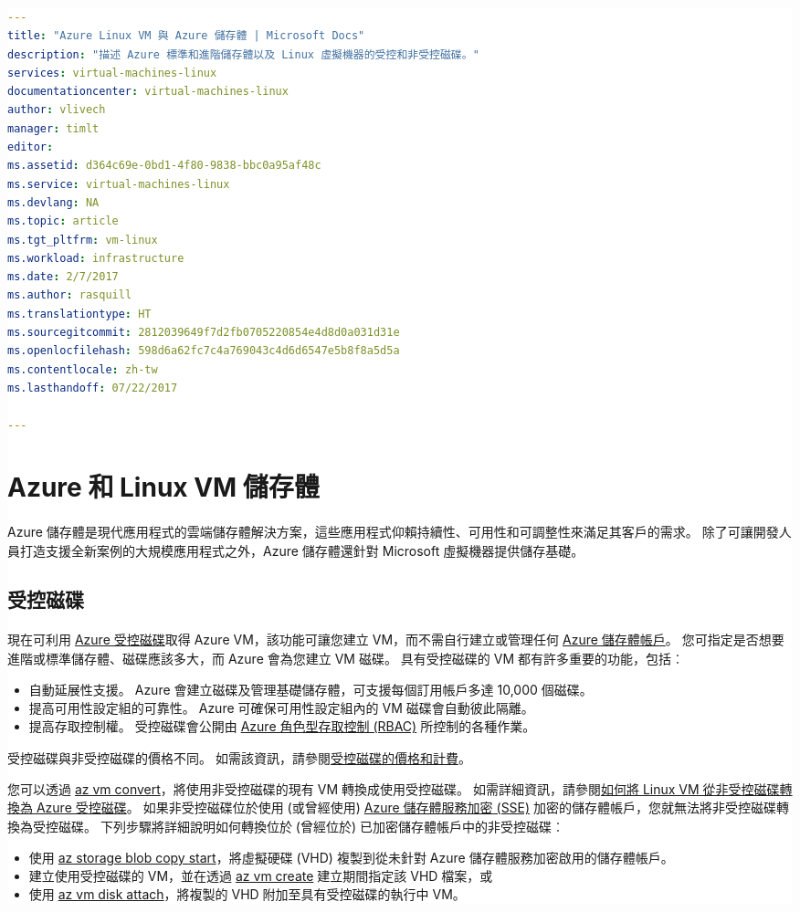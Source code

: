 ```yaml
---
title: "Azure Linux VM 與 Azure 儲存體 | Microsoft Docs"
description: "描述 Azure 標準和進階儲存體以及 Linux 虛擬機器的受控和非受控磁碟。"
services: virtual-machines-linux
documentationcenter: virtual-machines-linux
author: vlivech
manager: timlt
editor: 
ms.assetid: d364c69e-0bd1-4f80-9838-bbc0a95af48c
ms.service: virtual-machines-linux
ms.devlang: NA
ms.topic: article
ms.tgt_pltfrm: vm-linux
ms.workload: infrastructure
ms.date: 2/7/2017
ms.author: rasquill
ms.translationtype: HT
ms.sourcegitcommit: 2812039649f7d2fb0705220854e4d8d0a031d31e
ms.openlocfilehash: 598d6a62fc7c4a769043c4d6d6547e5b8f8a5d5a
ms.contentlocale: zh-tw
ms.lasthandoff: 07/22/2017

---
```

# <a name="azure-and-linux-vm-storage"></a>Azure 和 Linux VM 儲存體
Azure 儲存體是現代應用程式的雲端儲存體解決方案，這些應用程式仰賴持續性、可用性和可調整性來滿足其客戶的需求。  除了可讓開發人員打造支援全新案例的大規模應用程式之外，Azure 儲存體還針對 Microsoft 虛擬機器提供儲存基礎。

## <a name="managed-disks"></a>受控磁碟

現在可利用 [Azure 受控磁碟](../../storage/storage-managed-disks-overview.md?toc=%2fazure%2fvirtual-machines%2flinux%2ftoc.json)取得 Azure VM，該功能可讓您建立 VM，而不需自行建立或管理任何 [Azure 儲存體帳戶](../../storage/storage-introduction.md)。 您可指定是否想要進階或標準儲存體、磁碟應該多大，而 Azure 會為您建立 VM 磁碟。 具有受控磁碟的 VM 都有許多重要的功能，包括︰

- 自動延展性支援。 Azure 會建立磁碟及管理基礎儲存體，可支援每個訂用帳戶多達 10,000 個磁碟。
- 提高可用性設定組的可靠性。 Azure 可確保可用性設定組內的 VM 磁碟會自動彼此隔離。
- 提高存取控制權。 受控磁碟會公開由 [Azure 角色型存取控制 (RBAC)](../../active-directory/role-based-access-control-what-is.md) 所控制的各種作業。

受控磁碟與非受控磁碟的價格不同。 如需該資訊，請參閱[受控磁碟的價格和計費](../../storage/storage-managed-disks-overview.md#pricing-and-billing)。

您可以透過 [az vm convert](/cli/azure/vm#convert)，將使用非受控磁碟的現有 VM 轉換成使用受控磁碟。 如需詳細資訊，請參閱[如何將 Linux VM 從非受控磁碟轉換為 Azure 受控磁碟](convert-unmanaged-to-managed-disks.md?toc=%2fazure%2fvirtual-machines%2flinux%2ftoc.json)。 如果非受控磁碟位於使用 (或曾經使用) [Azure 儲存體服務加密 (SSE)](../../storage/storage-service-encryption.md?toc=%2fazure%2fvirtual-machines%2flinux%2ftoc.json) 加密的儲存體帳戶，您就無法將非受控磁碟轉換為受控磁碟。 下列步驟將詳細說明如何轉換位於 (曾經位於) 已加密儲存體帳戶中的非受控磁碟︰

- 使用 [az storage blob copy start](/cli/azure/storage/blob/copy#start)，將虛擬硬碟 (VHD) 複製到從未針對 Azure 儲存體服務加密啟用的儲存體帳戶。
- 建立使用受控磁碟的 VM，並在透過 [az vm create](/cli/azure/vm#create) 建立期間指定該 VHD 檔案，或
- 使用 [az vm disk attach](/cli/azure/vm/disk#attach)，將複製的 VHD 附加至具有受控磁碟的執行中 VM。
